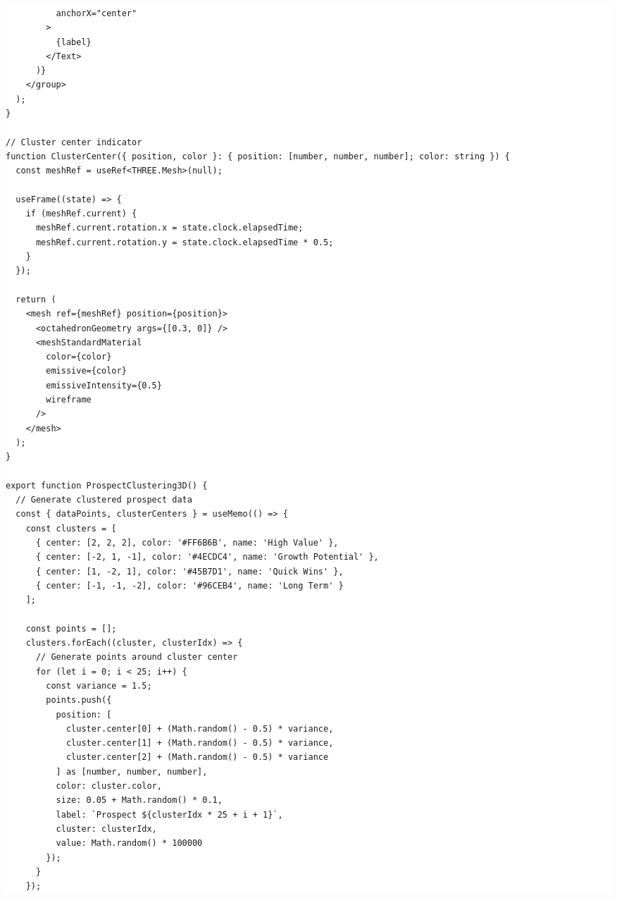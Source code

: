 ```tsx
          anchorX="center"
        >
          {label}
        </Text>
      )}
    </group>
  );
}

// Cluster center indicator
function ClusterCenter({ position, color }: { position: [number, number, number]; color: string }) {
  const meshRef = useRef<THREE.Mesh>(null);

  useFrame((state) => {
    if (meshRef.current) {
      meshRef.current.rotation.x = state.clock.elapsedTime;
      meshRef.current.rotation.y = state.clock.elapsedTime * 0.5;
    }
  });

  return (
    <mesh ref={meshRef} position={position}>
      <octahedronGeometry args={[0.3, 0]} />
      <meshStandardMaterial
        color={color}
        emissive={color}
        emissiveIntensity={0.5}
        wireframe
      />
    </mesh>
  );
}

export function ProspectClustering3D() {
  // Generate clustered prospect data
  const { dataPoints, clusterCenters } = useMemo(() => {
    const clusters = [
      { center: [2, 2, 2], color: '#FF6B6B', name: 'High Value' },
      { center: [-2, 1, -1], color: '#4ECDC4', name: 'Growth Potential' },
      { center: [1, -2, 1], color: '#45B7D1', name: 'Quick Wins' },
      { center: [-1, -1, -2], color: '#96CEB4', name: 'Long Term' }
    ];

    const points = [];
    clusters.forEach((cluster, clusterIdx) => {
      // Generate points around cluster center
      for (let i = 0; i < 25; i++) {
        const variance = 1.5;
        points.push({
          position: [
            cluster.center[0] + (Math.random() - 0.5) * variance,
            cluster.center[1] + (Math.random() - 0.5) * variance,
            cluster.center[2] + (Math.random() - 0.5) * variance
          ] as [number, number, number],
          color: cluster.color,
          size: 0.05 + Math.random() * 0.1,
          label: `Prospect ${clusterIdx * 25 + i + 1}`,
          cluster: clusterIdx,
          value: Math.random() * 100000
        });
      }
    });
```